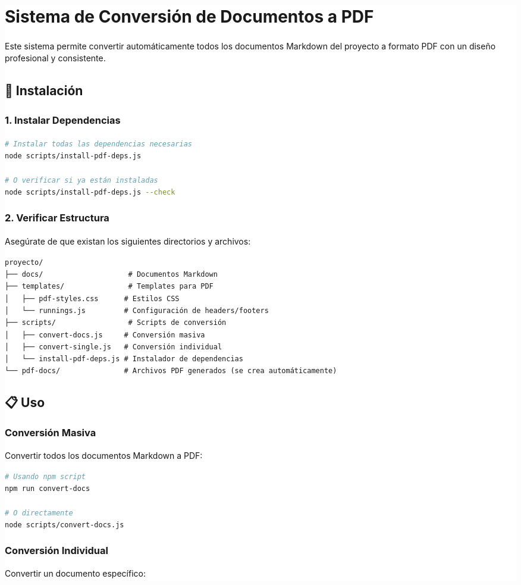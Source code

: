 # Sistema de Conversión de Documentos a PDF

Este sistema permite convertir automáticamente todos los documentos Markdown del proyecto a formato PDF con un diseño profesional y consistente.

## 🚀 Instalación

### 1. Instalar Dependencias

```bash
# Instalar todas las dependencias necesarias
node scripts/install-pdf-deps.js

# O verificar si ya están instaladas
node scripts/install-pdf-deps.js --check
```

### 2. Verificar Estructura

Asegúrate de que existan los siguientes directorios y archivos:

```
proyecto/
├── docs/                    # Documentos Markdown
├── templates/               # Templates para PDF
│   ├── pdf-styles.css      # Estilos CSS
│   └── runnings.js         # Configuración de headers/footers
├── scripts/                 # Scripts de conversión
│   ├── convert-docs.js     # Conversión masiva
│   ├── convert-single.js   # Conversión individual
│   └── install-pdf-deps.js # Instalador de dependencias
└── pdf-docs/               # Archivos PDF generados (se crea automáticamente)
```

## 📋 Uso

### Conversión Masiva

Convertir todos los documentos Markdown a PDF:

```bash
# Usando npm script
npm run convert-docs

# O directamente
node scripts/convert-docs.js
```

### Conversión Individual

Convertir un documento específico:

